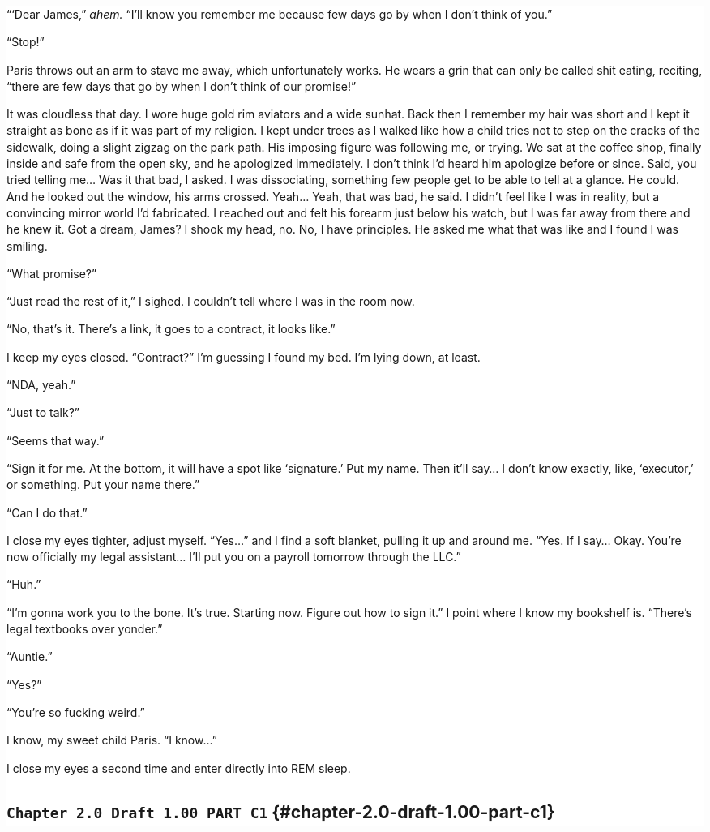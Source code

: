 “‘Dear James,” *ahem.* “I’ll know you remember me because few days go by when I don’t think of you.”

“Stop\!”

Paris throws out an arm to stave me away, which unfortunately works. He wears a grin that can only be called shit eating, reciting, “there are few days that go by when I don’t think of our promise\!”

It was cloudless that day. I wore huge gold rim aviators and a wide sunhat. Back then I remember my hair was short and I kept it straight as bone as if it was part of my religion. I kept under trees as I walked like how a child tries not to step on the cracks of the sidewalk, doing a slight zigzag on the park path. His imposing figure was following me, or trying. We sat at the coffee shop, finally inside and safe from the open sky, and he apologized immediately. I don’t think I’d heard him apologize before or since. Said, you tried telling me… Was it that bad, I asked. I was dissociating, something few people get to be able to tell at a glance. He could. And he looked out the window, his arms crossed. Yeah… Yeah, that was bad, he said. I didn’t feel like I was in reality, but a convincing mirror world I’d fabricated. I reached out and felt his forearm just below his watch, but I was far away from there and he knew it. Got a dream, James? I shook my head, no. No, I have principles. He asked me what that was like and I found I was smiling. 

“What promise?”

“Just read the rest of it,” I sighed. I couldn’t tell where I was in the room now.

“No, that’s it. There’s a link, it goes to a contract, it looks like.”

I keep my eyes closed. “Contract?” I’m guessing I found my bed. I’m lying down, at least. 

“NDA, yeah.” 

“Just to talk?”

“Seems that way.”

“Sign it for me. At the bottom, it will have a spot like ‘signature.’ Put my name. Then it’ll say… I don’t know exactly, like, ‘executor,’ or something. Put your name there.”

“Can I do that.”

I close my eyes tighter, adjust myself. “Yes…” and I find a soft blanket, pulling it up and around me. “Yes. If I say… Okay. You’re now officially my legal assistant… I’ll put you on a payroll tomorrow through the LLC.” 

“Huh.”

“I’m gonna work you to the bone. It’s true. Starting now. Figure out how to sign it.” I point where I know my bookshelf is. “There’s legal textbooks over yonder.”

“Auntie.”

“Yes?”

“You’re so fucking weird.”

I know, my sweet child Paris. “I know…”

I close my eyes a second time and enter directly into REM sleep.

## `Chapter 2.0 Draft 1.00 PART C1` {#chapter-2.0-draft-1.00-part-c1}
